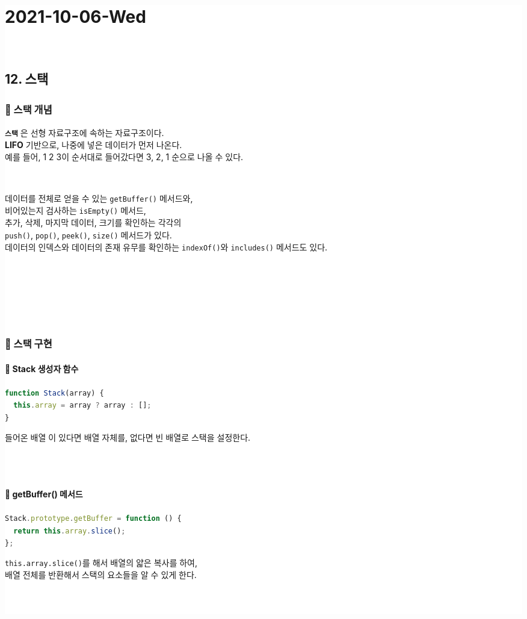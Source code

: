 # 2021-10-06-Wed

<br/>

## 12. 스택

### 🥽 스택 개념

**`스택`** 은 선형 자료구조에 속하는 자료구조이다.  
**LIFO** 기반으로, 나중에 넣은 데이터가 먼저 나온다.  
예를 들어, 1 2 3이 순서대로 들어갔다면 3, 2, 1 순으로 나올 수 있다.

<br/>

데이터를 전체로 얻을 수 있는 `getBuffer()` 메서드와,  
비어있는지 검사하는 `isEmpty()` 메서드,  
추가, 삭제, 마지막 데이터, 크기를 확인하는 각각의  
`push()`, `pop()`, `peek()`, `size()` 메서드가 있다.  
데이터의 인덱스와 데이터의 존재 유무를 확인하는 `indexOf()`와 `includes()` 메서드도 있다.

<br/>
<br/>
<br/>
<br/>
<br/>

### 🥽 스택 구현

#### 🧦 Stack 생성자 함수

```js
function Stack(array) {
  this.array = array ? array : [];
}
```

들어온 배열 이 있다면 배열 자체를, 없다면 빈 배열로 스택을 설정한다.

<br/>
<br/>

#### 🧦 getBuffer() 메서드

```js
Stack.prototype.getBuffer = function () {
  return this.array.slice();
};
```

`this.array.slice()`를 해서 배열의 얇은 복사를 하여,  
배열 전체를 반환해서 스택의 요소들을 알 수 있게 한다.

<br/>
<br/>
